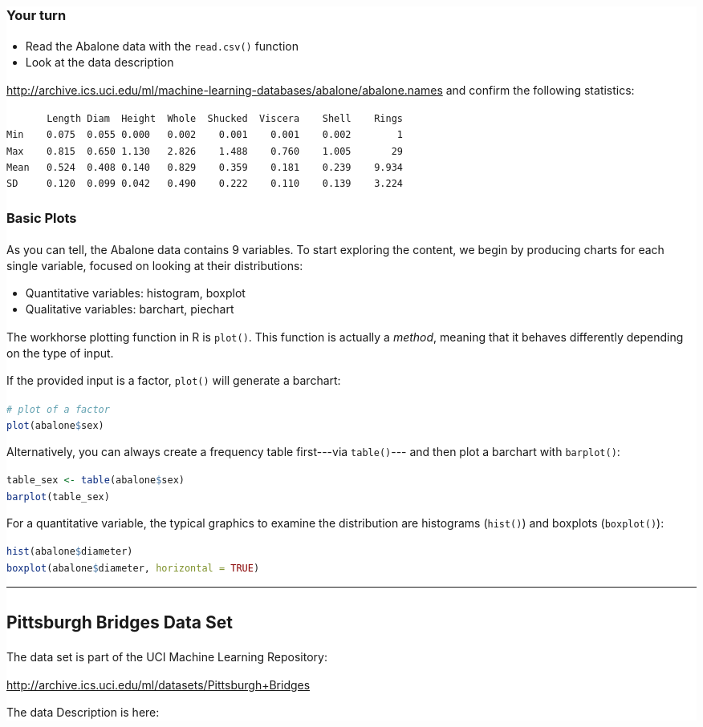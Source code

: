 ### Your turn

-   Read the Abalone data with the `read.csv()` function
-   Look at the data description

<http://archive.ics.uci.edu/ml/machine-learning-databases/abalone/abalone.names> and confirm the following statistics:

           Length Diam  Height  Whole  Shucked  Viscera    Shell    Rings
    Min    0.075  0.055 0.000   0.002    0.001    0.001    0.002        1
    Max    0.815  0.650 1.130   2.826    1.488    0.760    1.005       29
    Mean   0.524  0.408 0.140   0.829    0.359    0.181    0.239    9.934
    SD     0.120  0.099 0.042   0.490    0.222    0.110    0.139    3.224

### Basic Plots

As you can tell, the Abalone data contains 9 variables. To start exploring the content, we begin by producing charts for each single variable, focused on looking at their distributions:

-   Quantitative variables: histogram, boxplot
-   Qualitative variables: barchart, piechart

The workhorse plotting function in R is `plot()`. This function is actually a *method*, meaning that it behaves differently depending on the type of input.

If the provided input is a factor, `plot()` will generate a barchart:

``` r
# plot of a factor
plot(abalone$sex)
```

Alternatively, you can always create a frequency table first---via `table()`--- and then plot a barchart with `barplot()`:

``` r
table_sex <- table(abalone$sex)
barplot(table_sex)
```

For a quantitative variable, the typical graphics to examine the distribution are histograms (`hist()`) and boxplots (`boxplot()`):

``` r
hist(abalone$diameter)
boxplot(abalone$diameter, horizontal = TRUE)
```

------------------------------------------------------------------------

Pittsburgh Bridges Data Set
---------------------------

The data set is part of the UCI Machine Learning Repository:

<http://archive.ics.uci.edu/ml/datasets/Pittsburgh+Bridges>

The data Description is here:
